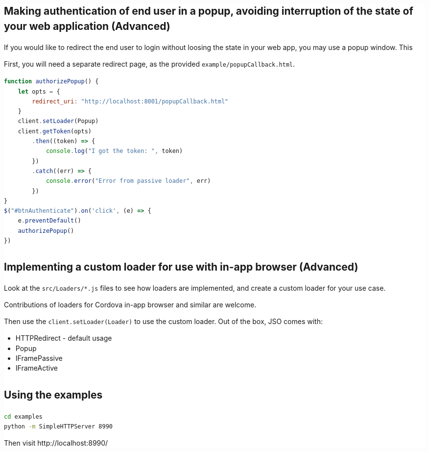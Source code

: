 
## Making authentication of end user in a popup, avoiding interruption of the state of your web application (Advanced)

If you would like to redirect the end user to login without loosing the state in your web app, you may use a popup window. This

First, you will need a separate redirect page, as the provided `example/popupCallback.html`.

```javascript
function authorizePopup() {
	let opts = {
		redirect_uri: "http://localhost:8001/popupCallback.html"
	}
	client.setLoader(Popup)
	client.getToken(opts)
		.then((token) => {
			console.log("I got the token: ", token)
		})
		.catch((err) => {
			console.error("Error from passive loader", err)
		})
}
$("#btnAuthenticate").on('click', (e) => {
	e.preventDefault()
	authorizePopup()
})
```

## Implementing a custom loader for use with in-app browser (Advanced)

Look at the `src/Loaders/*.js` files to see how loaders are implemented, and create a custom loader for your use case.

Contributions of loaders for Cordova in-app browser and similar are welcome.

Then use the `client.setLoader(Loader)` to use the custom loader. Out of the box, JSO comes with:

* HTTPRedirect - default usage
* Popup
* IFramePassive
* IFrameActive



## Using the examples

```bash
cd examples
python -m SimpleHTTPServer 8990
```

Then visit http://localhost:8990/
